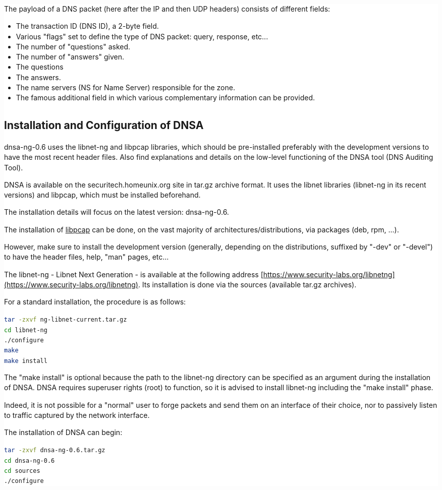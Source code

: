 The payload of a DNS packet (here after the IP and then UDP headers) consists of different fields:

- The transaction ID (DNS ID), a 2-byte field.
- Various "flags" set to define the type of DNS packet: query, response, etc...
- The number of "questions" asked.
- The number of "answers" given.
- The questions
- The answers.
- The name servers (NS for Name Server) responsible for the zone.
- The famous additional field in which various complementary information can be provided.

## Installation and Configuration of DNSA

dnsa-ng-0.6 uses the libnet-ng and libpcap libraries, which should be pre-installed preferably with the development versions to have the most recent header files. Also find explanations and details on the low-level functioning of the DNSA tool (DNS Auditing Tool).

DNSA is available on the securitech.homeunix.org site in tar.gz archive format. It uses the libnet libraries (libnet-ng in its recent versions) and libpcap, which must be installed beforehand.

The installation details will focus on the latest version: dnsa-ng-0.6.

The installation of [libpcap](https://www.tcpdump.org/) can be done, on the vast majority of architectures/distributions, via packages (deb, rpm, ...).

However, make sure to install the development version (generally, depending on the distributions, suffixed by "-dev" or "-devel") to have the header files, help, "man" pages, etc...

The libnet-ng - Libnet Next Generation - is available at the following address [https://www.security-labs.org/libnetng](https://www.security-labs.org/libnetng). Its installation is done via the sources (available tar.gz archives).

For a standard installation, the procedure is as follows:

```bash
tar -zxvf ng-libnet-current.tar.gz
cd libnet-ng
./configure
make
make install
```

The "make install" is optional because the path to the libnet-ng directory can be specified as an argument during the installation of DNSA. DNSA requires superuser rights (root) to function, so it is advised to install libnet-ng including the "make install" phase.

Indeed, it is not possible for a "normal" user to forge packets and send them on an interface of their choice, nor to passively listen to traffic captured by the network interface.

The installation of DNSA can begin:

```bash
tar -zxvf dnsa-ng-0.6.tar.gz
cd dnsa-ng-0.6
cd sources
./configure
```
